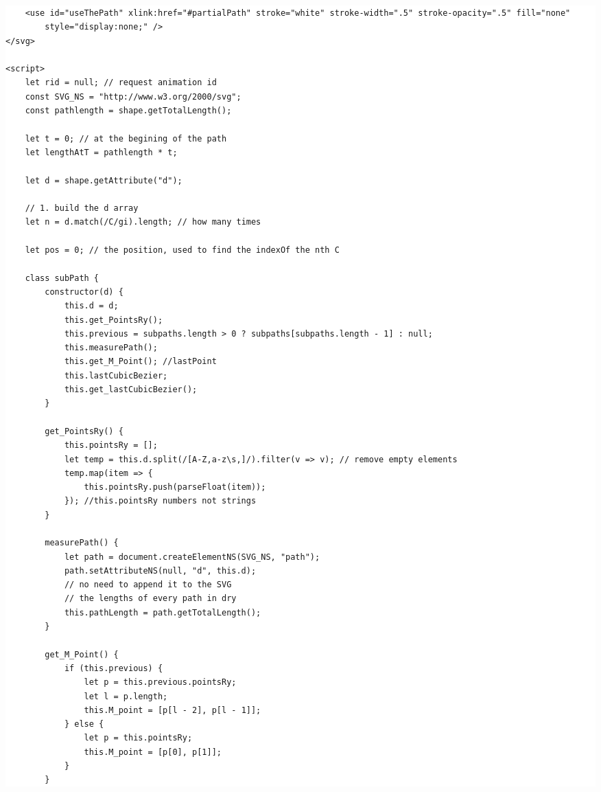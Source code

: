         <use id="useThePath" xlink:href="#partialPath" stroke="white" stroke-width=".5" stroke-opacity=".5" fill="none"
            style="display:none;" />
    </svg>

    <script>
        let rid = null; // request animation id
        const SVG_NS = "http://www.w3.org/2000/svg";
        const pathlength = shape.getTotalLength();

        let t = 0; // at the begining of the path
        let lengthAtT = pathlength * t;

        let d = shape.getAttribute("d");

        // 1. build the d array
        let n = d.match(/C/gi).length; // how many times

        let pos = 0; // the position, used to find the indexOf the nth C

        class subPath {
            constructor(d) {
                this.d = d;
                this.get_PointsRy();
                this.previous = subpaths.length > 0 ? subpaths[subpaths.length - 1] : null;
                this.measurePath();
                this.get_M_Point(); //lastPoint
                this.lastCubicBezier;
                this.get_lastCubicBezier();
            }

            get_PointsRy() {
                this.pointsRy = [];
                let temp = this.d.split(/[A-Z,a-z\s,]/).filter(v => v); // remove empty elements
                temp.map(item => {
                    this.pointsRy.push(parseFloat(item));
                }); //this.pointsRy numbers not strings
            }

            measurePath() {
                let path = document.createElementNS(SVG_NS, "path");
                path.setAttributeNS(null, "d", this.d);
                // no need to append it to the SVG
                // the lengths of every path in dry
                this.pathLength = path.getTotalLength();
            }

            get_M_Point() {
                if (this.previous) {
                    let p = this.previous.pointsRy;
                    let l = p.length;
                    this.M_point = [p[l - 2], p[l - 1]];
                } else {
                    let p = this.pointsRy;
                    this.M_point = [p[0], p[1]];
                }
            }
